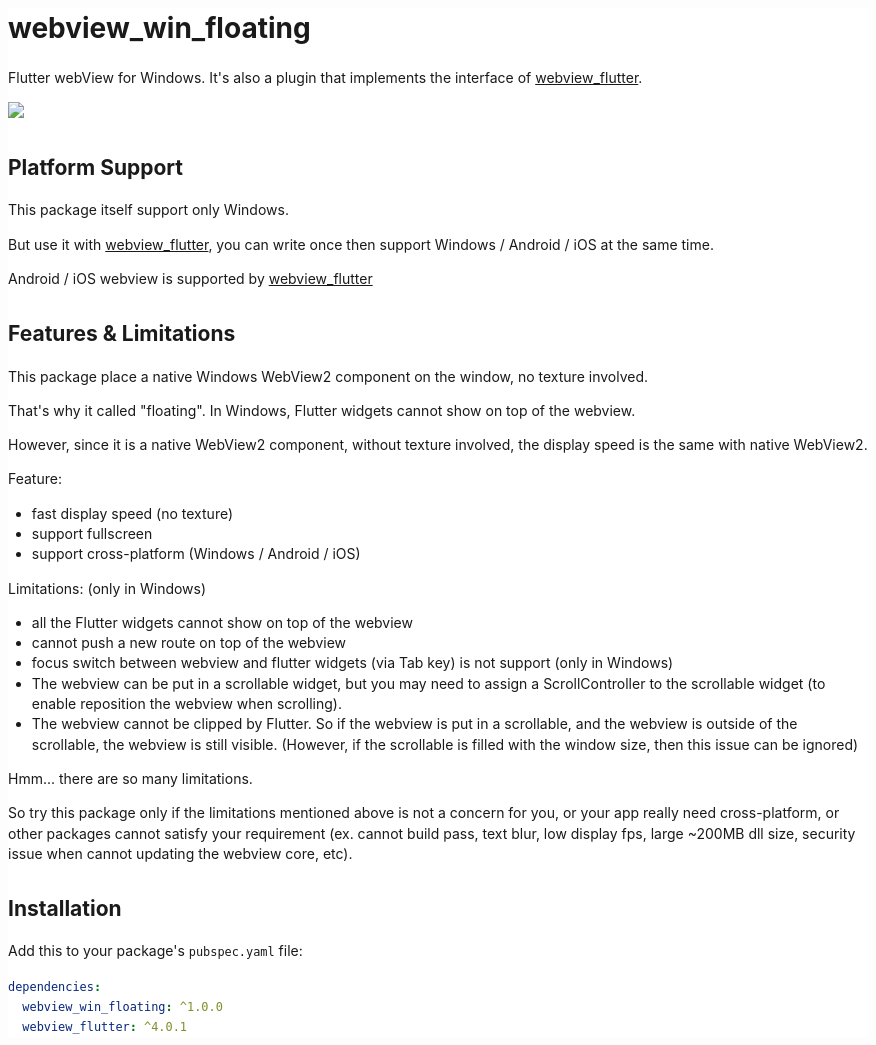 # webview_win_floating

[visits-count-image]: https://img.shields.io/badge/dynamic/json?label=Visits%20Count&query=value&url=https://api.countapi.xyz/hit/jakky1_webview_win_floating/visits

Flutter webView for Windows.
It's also a plugin that implements the interface of [webview_flutter][1].

![](https://raw.githubusercontent.com/jakky1/webview_win_floating/master/screenshot.jpg)

## Platform Support

This package itself support only Windows.

But use it with [webview_flutter][1], you can write once then support Windows / Android / iOS at the same time.

Android / iOS webview is supported by [webview_flutter][1]

## Features & Limitations

This package place a native Windows WebView2 component on the window, no texture involved.

That's why it called "floating". In Windows, Flutter widgets cannot show on top of the webview.

However, since it is a native WebView2 component, without texture involved, the display speed is the same with native WebView2.

Feature:
- fast display speed  (no texture)
- support fullscreen
- support cross-platform (Windows / Android / iOS)

Limitations: (only in Windows)
- all the Flutter widgets cannot show on top of the webview
- cannot push a new route on top of the webview
- focus switch between webview and flutter widgets (via Tab key) is not support (only in Windows)
- The webview can be put in a scrollable widget, but you may need to assign a ScrollController to the scrollable widget (to enable reposition the webview when scrolling).
- The webview cannot be clipped by Flutter. So if the webview is put in a scrollable, and the webview is outside of the scrollable, the webview is still visible. (However, if the scrollable is filled with the window size, then this issue can be ignored)

Hmm... there are so many limitations.

So try this package only if the limitations mentioned above is not a concern for you, or your app really need cross-platform, or other packages cannot satisfy your requirement (ex. cannot build pass, text blur, low display fps, large ~200MB dll size, security issue when cannot updating the webview core, etc).

## Installation

Add this to your package's `pubspec.yaml` file:

```yaml
dependencies:
  webview_win_floating: ^1.0.0
  webview_flutter: ^4.0.1
```


[1]: https://pub.dev/packages/webview_flutter "webview_flutter"